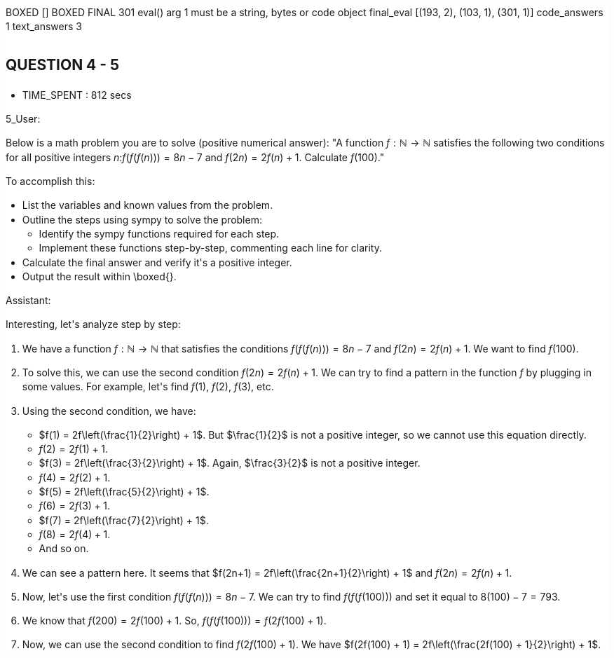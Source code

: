 BOXED []
BOXED FINAL 301
eval() arg 1 must be a string, bytes or code object final_eval
[(193, 2), (103, 1), (301, 1)]
code_answers 1 text_answers 3



## QUESTION 4 - 5 
- TIME_SPENT : 812 secs

5_User:

Below is a math problem you are to solve (positive numerical answer):
"A function $f: \mathbb N \to \mathbb N$ satisfies the following two conditions for all positive integers $n$:$f(f(f(n)))=8n-7$ and $f(2n)=2f(n)+1$. Calculate $f(100)$."

To accomplish this:
- List the variables and known values from the problem.
- Outline the steps using sympy to solve the problem:
  * Identify the sympy functions required for each step.
  * Implement these functions step-by-step, commenting each line for clarity.
- Calculate the final answer and verify it's a positive integer.
- Output the result within \boxed{}.

Assistant:

Interesting, let's analyze step by step:



1. We have a function $f: \mathbb N \to \mathbb N$ that satisfies the conditions $f(f(f(n)))=8n-7$ and $f(2n)=2f(n)+1$. We want to find $f(100)$.

2. To solve this, we can use the second condition $f(2n)=2f(n)+1$. We can try to find a pattern in the function $f$ by plugging in some values. For example, let's find $f(1)$, $f(2)$, $f(3)$, etc.

3. Using the second condition, we have:
   - $f(1) = 2f\left(\frac{1}{2}\right) + 1$. But $\frac{1}{2}$ is not a positive integer, so we cannot use this equation directly.
   - $f(2) = 2f(1) + 1$.
   - $f(3) = 2f\left(\frac{3}{2}\right) + 1$. Again, $\frac{3}{2}$ is not a positive integer.
   - $f(4) = 2f(2) + 1$.
   - $f(5) = 2f\left(\frac{5}{2}\right) + 1$.
   - $f(6) = 2f(3) + 1$.
   - $f(7) = 2f\left(\frac{7}{2}\right) + 1$.
   - $f(8) = 2f(4) + 1$.
   - And so on.

4. We can see a pattern here. It seems that $f(2n+1) = 2f\left(\frac{2n+1}{2}\right) + 1$ and $f(2n) = 2f(n) + 1$.

5. Now, let's use the first condition $f(f(f(n)))=8n-7$. We can try to find $f(f(f(100)))$ and set it equal to $8(100) - 7 = 793$.

6. We know that $f(200) = 2f(100) + 1$. So, $f(f(f(100))) = f(2f(100) + 1)$.

7. Now, we can use the second condition to find $f(2f(100) + 1)$. We have $f(2f(100) + 1) = 2f\left(\frac{2f(100) + 1}{2}\right) + 1$.
